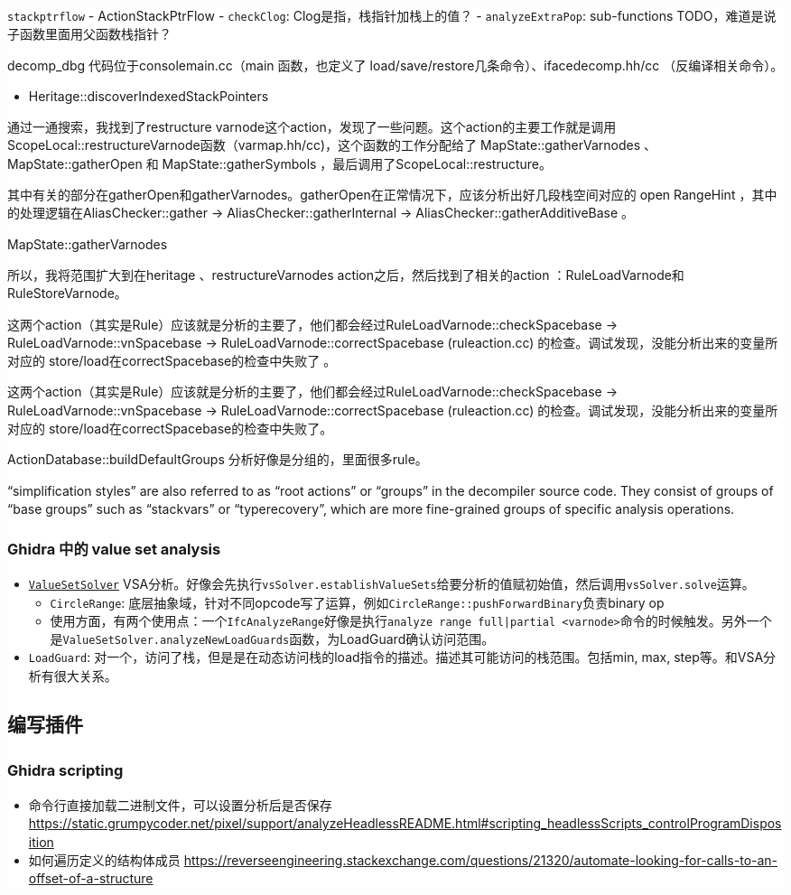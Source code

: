 `stackptrflow`
    - ActionStackPtrFlow
        - `checkClog`: Clog是指，栈指针加栈上的值？
        - `analyzeExtraPop`: sub-functions TODO，难道是说子函数里面用父函数栈指针？


decomp_dbg 代码位于consolemain.cc（main 函数，也定义了 load/save/restore几条命令）、ifacedecomp.hh/cc （反编译相关命令）。

- Heritage::discoverIndexedStackPointers

通过一通搜索，我找到了restructure varnode这个action，发现了一些问题。这个action的主要工作就是调用 ScopeLocal::restructureVarnode函数（varmap.hh/cc)，这个函数的工作分配给了 MapState::gatherVarnodes 、MapState::gatherOpen 和 MapState::gatherSymbols ，最后调用了ScopeLocal::restructure。

其中有关的部分在gatherOpen和gatherVarnodes。gatherOpen在正常情况下，应该分析出好几段栈空间对应的 open RangeHint ，其中的处理逻辑在AliasChecker::gather -> AliasChecker::gatherInternal -> AliasChecker::gatherAdditiveBase 。

MapState::gatherVarnodes

所以，我将范围扩大到在heritage 、restructureVarnodes action之后，然后找到了相关的action ：RuleLoadVarnode和 RuleStoreVarnode。

这两个action（其实是Rule）应该就是分析的主要了，他们都会经过RuleLoadVarnode::checkSpacebase -> RuleLoadVarnode::vnSpacebase -> RuleLoadVarnode::correctSpacebase (ruleaction.cc) 的检查。调试发现，没能分析出来的变量所对应的 store/load在correctSpacebase的检查中失败了 。

这两个action（其实是Rule）应该就是分析的主要了，他们都会经过RuleLoadVarnode::checkSpacebase -> RuleLoadVarnode::vnSpacebase -> RuleLoadVarnode::correctSpacebase (ruleaction.cc) 的检查。调试发现，没能分析出来的变量所对应的 store/load在correctSpacebase的检查中失败了。

 ActionDatabase::buildDefaultGroups 分析好像是分组的，里面很多rule。

 “simplification styles” are also referred to as “root actions” or “groups” in the decompiler source code. They consist of groups of “base groups” such as “stackvars” or “typerecovery”, which are more fine-grained groups of specific analysis operations.

### Ghidra 中的 value set analysis

- [`ValueSetSolver`](https://github.com/NationalSecurityAgency/ghidra/blob/Ghidra_10.3.1_build/Ghidra/Features/Decompiler/src/decompile/cpp/rangeutil.hh#L274) VSA分析。好像会先执行`vsSolver.establishValueSets`给要分析的值赋初始值，然后调用`vsSolver.solve`运算。
    - `CircleRange`: 底层抽象域，针对不同opcode写了运算，例如`CircleRange::pushForwardBinary`负责binary op
    - 使用方面，有两个使用点：一个`IfcAnalyzeRange`好像是执行`analyze range full|partial <varnode>`命令的时候触发。另外一个是`ValueSetSolver.analyzeNewLoadGuards`函数，为LoadGuard确认访问范围。
- `LoadGuard`: 对一个，访问了栈，但是是在动态访问栈的load指令的描述。描述其可能访问的栈范围。包括min, max, step等。和VSA分析有很大关系。




## 编写插件

### Ghidra scripting

- 命令行直接加载二进制文件，可以设置分析后是否保存
    https://static.grumpycoder.net/pixel/support/analyzeHeadlessREADME.html#scripting_headlessScripts_controlProgramDisposition 
- 如何遍历定义的结构体成员
    https://reverseengineering.stackexchange.com/questions/21320/automate-looking-for-calls-to-an-offset-of-a-structure
    